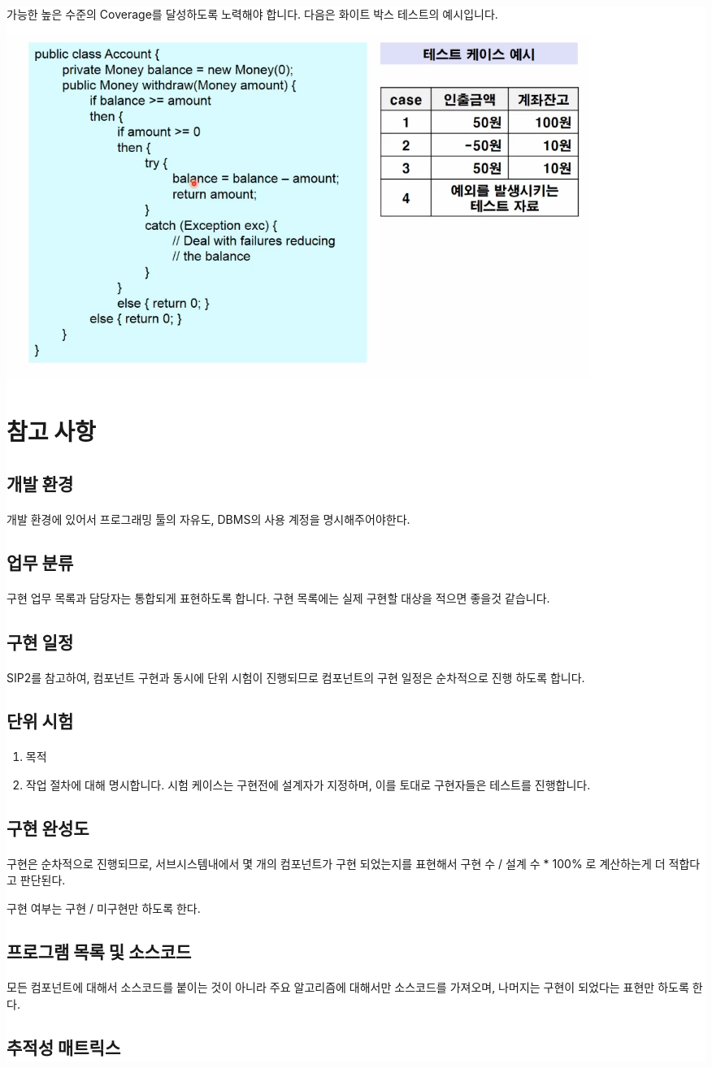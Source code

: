 가능한 높은 수준의 Coverage를 달성하도록 노력해야 합니다. 다음은 화이트 박스 테스트의 예시입니다.

![alt](img/화이트박스%20테스트.png)





# 참고 사항

## 개발 환경

개발 환경에 있어서 프로그래밍 툴의 자유도, DBMS의 사용 계정을 명시해주어야한다.

## 업무 분류

구현 업무 목록과 담당자는 통합되게 표현하도록 합니다. 구현 목록에는 실제 구현할 대상을 적으면 좋을것 같습니다.

## 구현 일정

SIP2를 참고하여, 컴포넌트 구현과 동시에 단위 시험이 진행되므로 컴포넌트의 구현 일정은 순차적으로 진행 하도록 합니다.

## 단위 시험

1. 목적

2. 작업 절차에 대해 명시합니다. 시험 케이스는 구현전에 설계자가 지정하며, 이를 토대로 구현자들은 테스트를 진행합니다.

## 구현 완성도

구현은 순차적으로 진행되므로, 서브시스템내에서 몇 개의 컴포넌트가 구현 되었는지를 표현해서
구현 수 / 설계 수 * 100% 로 계산하는게 더 적합다고 판단된다.

구현 여부는 구현 / 미구현만 하도록 한다.

## 프로그램 목록 및 소스코드

모든 컴포넌트에 대해서 소스코드를 붙이는 것이 아니라 주요 알고리즘에 대해서만 소스코드를 가져오며, 나머지는 구현이 되었다는 표현만 하도록 한다.

## 추적성 매트릭스

